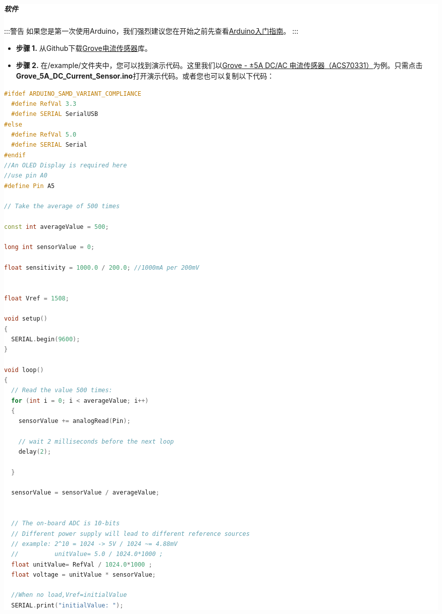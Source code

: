 ##### 软件

:::警告
如果您是第一次使用Arduino，我们强烈建议您在开始之前先查看[Arduino入门指南](https://wiki.seeedstudio.com/Getting_Started_with_Arduino/)。
:::

- **步骤 1.** 从Github下载[Grove电流传感器](https://github.com/Seeed-Studio/Grove_Current_Sensor)库。

- **步骤 2.** 在/example/文件夹中，您可以找到演示代码。这里我们以[Grove - ±5A DC/AC 电流传感器（ACS70331）](https://github.com/Seeed-Studio/Grove_Current_Sensor/blob/master/examples/Grove_5A_DC_Current_Sensor/Grove_5A_DC_Current_Sensor.ino)为例。只需点击**Grove_5A_DC_Current_Sensor.ino**打开演示代码。或者您也可以复制以下代码：

```cpp
#ifdef ARDUINO_SAMD_VARIANT_COMPLIANCE
  #define RefVal 3.3
  #define SERIAL SerialUSB
#else
  #define RefVal 5.0
  #define SERIAL Serial
#endif
//An OLED Display is required here
//use pin A0
#define Pin A5

// Take the average of 500 times

const int averageValue = 500;

long int sensorValue = 0;

float sensitivity = 1000.0 / 200.0; //1000mA per 200mV 


float Vref = 1508;

void setup() 
{
  SERIAL.begin(9600);
}

void loop() 
{
  // Read the value 500 times:
  for (int i = 0; i < averageValue; i++)
  {
    sensorValue += analogRead(Pin);

    // wait 2 milliseconds before the next loop
    delay(2);

  }

  sensorValue = sensorValue / averageValue;
 

  // The on-board ADC is 10-bits 
  // Different power supply will lead to different reference sources
  // example: 2^10 = 1024 -> 5V / 1024 ~= 4.88mV
  //          unitValue= 5.0 / 1024.0*1000 ;
  float unitValue= RefVal / 1024.0*1000 ;
  float voltage = unitValue * sensorValue; 

  //When no load,Vref=initialValue
  SERIAL.print("initialValue: ");
```